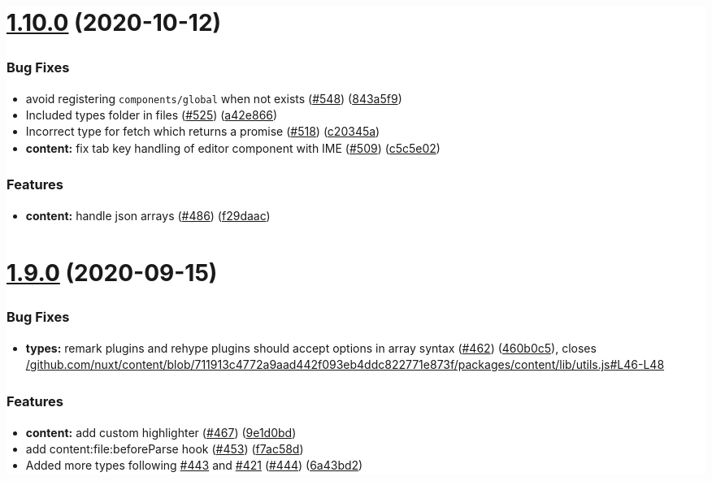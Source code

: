 



# [1.10.0](https://github.com/nuxt/content/compare/@nuxt/content@1.9.0...@nuxt/content@1.10.0) (2020-10-12)


### Bug Fixes

* avoid registering `components/global` when not exists ([#548](https://github.com/nuxt/content/issues/548)) ([843a5f9](https://github.com/nuxt/content/commit/843a5f9d26af68d1d29c448e58fdc7991778ed05))
* Included types folder in files ([#525](https://github.com/nuxt/content/issues/525)) ([a42e866](https://github.com/nuxt/content/commit/a42e866df271b371767338d732cb54b45fd452db))
* Incorrect type for fetch which returns a promise ([#518](https://github.com/nuxt/content/issues/518)) ([c20345a](https://github.com/nuxt/content/commit/c20345af3b30fd12b951133457348c3fbc988132))
* **content:** fix tab key handling of editor component with IME ([#509](https://github.com/nuxt/content/issues/509)) ([c5c5e02](https://github.com/nuxt/content/commit/c5c5e02497f761f59a8299f3d54ab9b54abe77eb))


### Features

* **content:** handle json arrays ([#486](https://github.com/nuxt/content/issues/486)) ([f29daac](https://github.com/nuxt/content/commit/f29daac5dfdcd79d2401522e31b69bd39ea75f32))





# [1.9.0](https://github.com/nuxt/content/compare/@nuxt/content@1.8.1...@nuxt/content@1.9.0) (2020-09-15)


### Bug Fixes

* **types:** remark plugins and rehype plugins should accept options in array syntax ([#462](https://github.com/nuxt/content/issues/462)) ([460b0c5](https://github.com/nuxt/content/commit/460b0c537961fdc53259f058c35a5970ea97bfdd)), closes [/github.com/nuxt/content/blob/711913c4772a9aad442f093eb4ddc822771e873f/packages/content/lib/utils.js#L46-L48](https://github.com//github.com/nuxt/content/blob/711913c4772a9aad442f093eb4ddc822771e873f/packages/content/lib/utils.js/issues/L46-L48)


### Features

* **content:** add custom highlighter ([#467](https://github.com/nuxt/content/issues/467)) ([9e1d0bd](https://github.com/nuxt/content/commit/9e1d0bd85e2bef64a7a9d42dee9ffadc559e60c6))
* add content:file:beforeParse hook ([#453](https://github.com/nuxt/content/issues/453)) ([f7ac58d](https://github.com/nuxt/content/commit/f7ac58de9b743cb58fe9b7a7ab81795c4dbf3e3b))
* Added more types following [#443](https://github.com/nuxt/content/issues/443) and [#421](https://github.com/nuxt/content/issues/421) ([#444](https://github.com/nuxt/content/issues/444)) ([6a43bd2](https://github.com/nuxt/content/commit/6a43bd2e89222953a6886654752d0d001e72efea))

